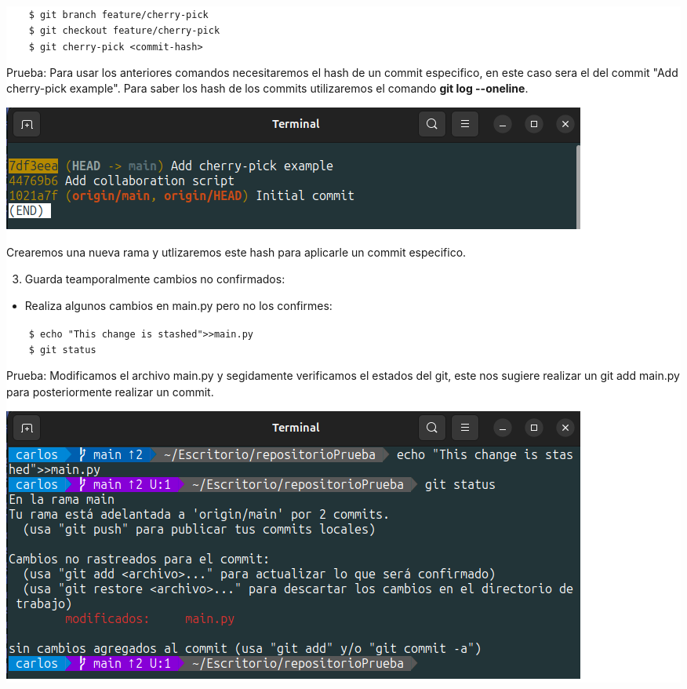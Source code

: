 ```shell
    $ git branch feature/cherry-pick
    $ git checkout feature/cherry-pick
    $ git cherry-pick <commit-hash>
```

Prueba:
Para usar los anteriores comandos necesitaremos el hash de un commit especifico, en este caso sera el del commit "Add cherry-pick example". Para saber los hash de los commits utilizaremos el comando <b>git log --oneline</b>.

![hash del commit Add cherry-pick example](./imagenes/hashCherryPick.png)

Crearemos una nueva rama y utlizaremos este hash para aplicarle un commit especifico.

3. Guarda teamporalmente cambios no confirmados:
* Realiza algunos cambios en main.py pero no los confirmes:

```shell
    $ echo "This change is stashed">>main.py
    $ git status
```

Prueba:
Modificamos el archivo main.py y segidamente verificamos el estados del git, este nos sugiere realizar un git add main.py para posteriormente realizar un commit.

![modificación main antes de stash](./imagenes/modificacionMainAntesDeStash.png)
